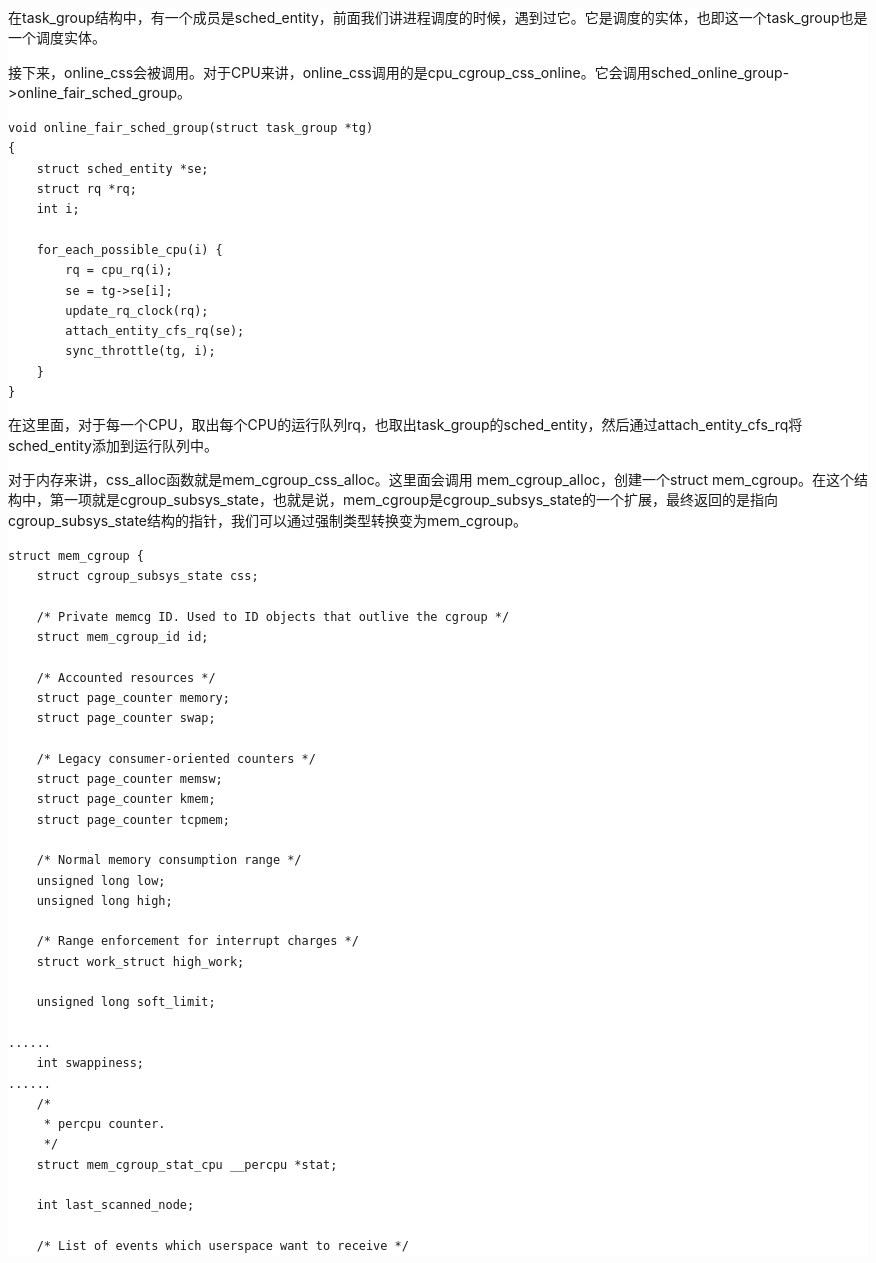 在task\_group结构中，有一个成员是sched\_entity，前面我们讲进程调度的时候，遇到过它。它是调度的实体，也即这一个task\_group也是一个调度实体。

接下来，online\_css会被调用。对于CPU来讲，online\_css调用的是cpu\_cgroup\_css\_online。它会调用sched\_online\_group->online\_fair\_sched\_group。

```
void online_fair_sched_group(struct task_group *tg)
{
	struct sched_entity *se;
	struct rq *rq;
	int i;

	for_each_possible_cpu(i) {
		rq = cpu_rq(i);
		se = tg->se[i];
		update_rq_clock(rq);
		attach_entity_cfs_rq(se);
		sync_throttle(tg, i);
	}
}

```

在这里面，对于每一个CPU，取出每个CPU的运行队列rq，也取出task\_group的sched\_entity，然后通过attach\_entity\_cfs\_rq将sched\_entity添加到运行队列中。

对于内存来讲，css\_alloc函数就是mem\_cgroup\_css\_alloc。这里面会调用 mem\_cgroup\_alloc，创建一个struct mem\_cgroup。在这个结构中，第一项就是cgroup\_subsys\_state，也就是说，mem\_cgroup是cgroup\_subsys\_state的一个扩展，最终返回的是指向cgroup\_subsys\_state结构的指针，我们可以通过强制类型转换变为mem\_cgroup。

```
struct mem_cgroup {
	struct cgroup_subsys_state css;

	/* Private memcg ID. Used to ID objects that outlive the cgroup */
	struct mem_cgroup_id id;

	/* Accounted resources */
	struct page_counter memory;
	struct page_counter swap;

	/* Legacy consumer-oriented counters */
	struct page_counter memsw;
	struct page_counter kmem;
	struct page_counter tcpmem;

	/* Normal memory consumption range */
	unsigned long low;
	unsigned long high;

	/* Range enforcement for interrupt charges */
	struct work_struct high_work;

	unsigned long soft_limit;

......
	int	swappiness;
......
	/*
	 * percpu counter.
	 */
	struct mem_cgroup_stat_cpu __percpu *stat;

	int last_scanned_node;

	/* List of events which userspace want to receive */
```